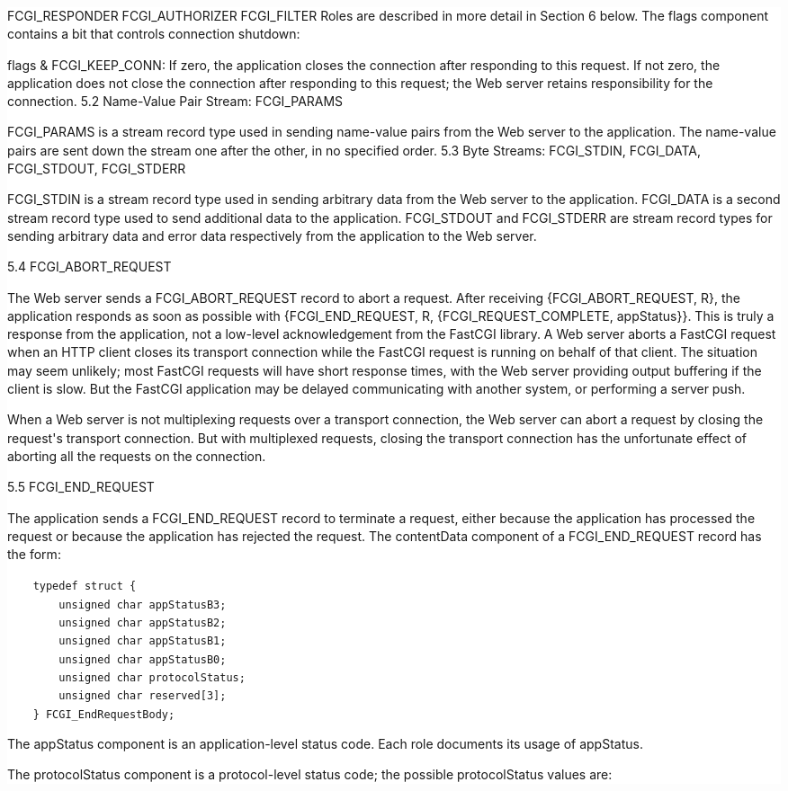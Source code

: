 FCGI_RESPONDER
FCGI_AUTHORIZER
FCGI_FILTER
Roles are described in more detail in Section 6 below.
The flags component contains a bit that controls connection shutdown:

flags & FCGI_KEEP_CONN: If zero, the application closes the connection after responding to this request. If not zero, the application does not close the connection after responding to this request; the Web server retains responsibility for the connection.
5.2 Name-Value Pair Stream: FCGI_PARAMS

FCGI_PARAMS is a stream record type used in sending name-value pairs from the Web server to the application. The name-value pairs are sent down the stream one after the other, in no specified order.
5.3 Byte Streams: FCGI_STDIN, FCGI_DATA, FCGI_STDOUT, FCGI_STDERR

FCGI_STDIN is a stream record type used in sending arbitrary data from the Web server to the application. FCGI_DATA is a second stream record type used to send additional data to the application.
FCGI_STDOUT and FCGI_STDERR are stream record types for sending arbitrary data and error data respectively from the application to the Web server.

5.4 FCGI_ABORT_REQUEST

The Web server sends a FCGI_ABORT_REQUEST record to abort a request. After receiving {FCGI_ABORT_REQUEST, R}, the application responds as soon as possible with {FCGI_END_REQUEST, R, {FCGI_REQUEST_COMPLETE, appStatus}}. This is truly a response from the application, not a low-level acknowledgement from the FastCGI library.
A Web server aborts a FastCGI request when an HTTP client closes its transport connection while the FastCGI request is running on behalf of that client. The situation may seem unlikely; most FastCGI requests will have short response times, with the Web server providing output buffering if the client is slow. But the FastCGI application may be delayed communicating with another system, or performing a server push.

When a Web server is not multiplexing requests over a transport connection, the Web server can abort a request by closing the request's transport connection. But with multiplexed requests, closing the transport connection has the unfortunate effect of aborting all the requests on the connection.

5.5 FCGI_END_REQUEST

The application sends a FCGI_END_REQUEST record to terminate a request, either because the application has processed the request or because the application has rejected the request.
The contentData component of a FCGI_END_REQUEST record has the form:

        typedef struct {
            unsigned char appStatusB3;
            unsigned char appStatusB2;
            unsigned char appStatusB1;
            unsigned char appStatusB0;
            unsigned char protocolStatus;
            unsigned char reserved[3];
        } FCGI_EndRequestBody;
The appStatus component is an application-level status code. Each role documents its usage of appStatus.

The protocolStatus component is a protocol-level status code; the possible protocolStatus values are:
